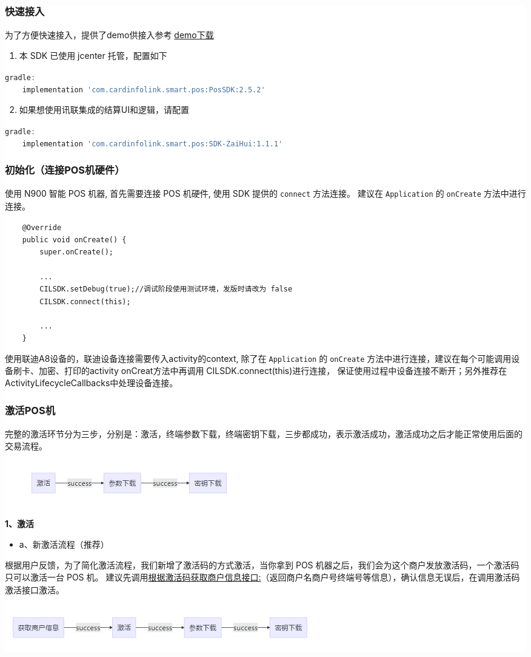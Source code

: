 ### 快速接入
为了方便快速接入，提供了demo供接入参考
[demo下载](http://hd2-prod-smartpos.oss-cn-shanghai.aliyuncs.com/apkMgt/2020-01-07/pos-demo.zip)

1. 本 SDK 已使用 jcenter 托管，配置如下

```gradle
gradle:
    implementation 'com.cardinfolink.smart.pos:PosSDK:2.5.2'
```

2. 如果想使用讯联集成的结算UI和逻辑，请配置

```gradle
gradle:
    implementation 'com.cardinfolink.smart.pos:SDK-ZaiHui:1.1.1'
```
### 初始化（连接POS机硬件）

使用 N900 智能 POS 机器, 首先需要连接 POS 机硬件, 使用 SDK 提供的 `connect` 方法连接。
建议在 `Application` 的 `onCreate` 方法中进行连接。

```
    @Override
    public void onCreate() {
        super.onCreate();
        
        ...
        CILSDK.setDebug(true);//调试阶段使用测试环境，发版时请改为 false
        CILSDK.connect(this);
        
        ...
    }
```
使用联迪A8设备的，联迪设备连接需要传入activity的context,
除了在 `Application` 的 `onCreate` 方法中进行连接，建议在每个可能调用设备刷卡、加密、打印的activity onCreat方法中再调用 CILSDK.connect(this)进行连接，
保证使用过程中设备连接不断开；另外推荐在ActivityLifecycleCallbacks中处理设备连接。

### 激活POS机 
完整的激活环节分为三步，分别是：激活，终端参数下载，终端密钥下载，三步都成功，表示激活成功，激活成功之后才能正常使用后面的交易流程。  

![](../img/activeprocess.png)  

**1、激活**  
* a、新激活流程（推荐）

根据用户反馈，为了简化激活流程，我们新增了激活码的方式激活，当你拿到 POS 机器之后，我们会为这个商户发放激活码，一个激活码只可以激活一台 POS 机。
建议先调用[根据激活码获取商户信息接口:](#load_merInfo)（返回商户名商户号终端号等信息），确认信息无误后，在调用激活码激活接口激活。  

![](../img/newloginprocess.png) 
 
